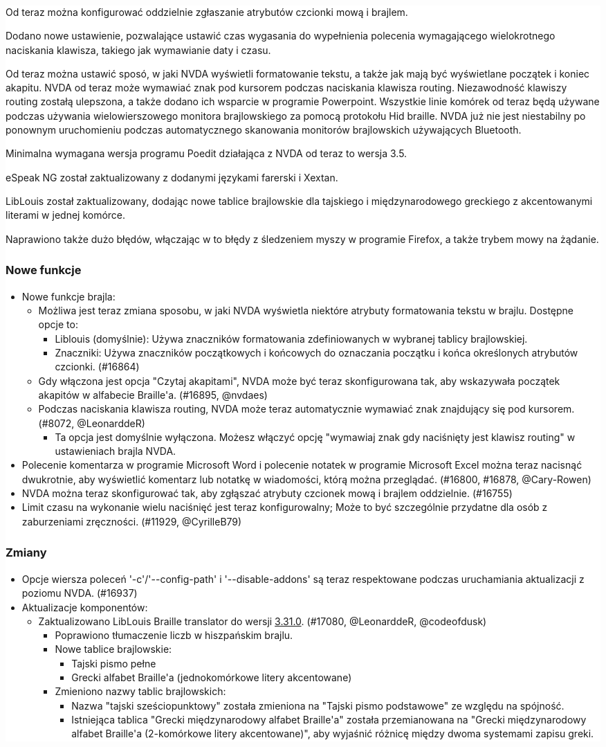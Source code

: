 Od teraz można konfigurować oddzielnie zgłaszanie atrybutów czcionki mową i brajlem.

Dodano nowe ustawienie, pozwalające ustawić czas wygasania do wypełnienia polecenia wymagającego wielokrotnego naciskania klawisza, takiego jak wymawianie daty i czasu.

Od teraz można ustawić sposó, w jaki NVDA wyświetli formatowanie tekstu, a także jak mają być wyświetlane początek i koniec akapitu.
NVDA od teraz może wymawiać znak pod kursorem podczas naciskania klawisza routing.
Niezawodność klawiszy routing zostałą ulepszona, a także dodano ich wsparcie w programie Powerpoint.
Wszystkie linie komórek od teraz będą używane podczas używania wielowierszowego monitora brajlowskiego za pomocą protokołu Hid braille.
NVDA już nie jest niestabilny po ponownym uruchomieniu podczas automatycznego skanowania monitorów brajlowskich używających Bluetooth.

Minimalna wymagana wersja programu Poedit działająca z NVDA od teraz to wersja 3.5.

eSpeak NG został zaktualizowany z dodanymi językami farerski i Xextan.

LibLouis został zaktualizowany, dodając nowe tablice brajlowskie dla tajskiego i międzynarodowego greckiego z akcentowanymi literami w jednej komórce.

Naprawiono także dużo błędów, włączając w to błędy z śledzeniem myszy w programie Firefox, a także trybem mowy na żądanie.

### Nowe funkcje

* Nowe funkcje brajla:
  * Możliwa jest teraz zmiana sposobu, w jaki NVDA wyświetla niektóre atrybuty formatowania tekstu w brajlu.
    Dostępne opcje to:
    * Liblouis (domyślnie): Używa znaczników formatowania zdefiniowanych w wybranej tablicy brajlowskiej.
    * Znaczniki: Używa znaczników początkowych i końcowych do oznaczania początku i końca określonych atrybutów czcionki. (#16864)
  * Gdy włączona jest opcja "Czytaj akapitami", NVDA może być teraz skonfigurowana tak, aby wskazywała początek akapitów w alfabecie Braille'a. (#16895, @nvdaes)
  * Podczas naciskania klawisza routing, NVDA może teraz automatycznie wymawiać znak znajdujący się pod kursorem. (#8072, @LeonarddeR)
    * Ta opcja jest domyślnie wyłączona.
      Możesz włączyć opcję "wymawiaj znak gdy naciśnięty jest klawisz routing" w ustawieniach brajla NVDA.
* Polecenie komentarza w programie Microsoft Word i polecenie notatek w programie Microsoft Excel można teraz nacisnąć dwukrotnie, aby wyświetlić komentarz lub notatkę w wiadomości, którą można przeglądać. (#16800, #16878, @Cary-Rowen)
* NVDA można teraz skonfigurować tak, aby zgłąszać atrybuty czcionek mową i brajlem oddzielnie. (#16755)
* Limit czasu na wykonanie wielu naciśnięć jest teraz konfigurowalny; Może to być szczególnie przydatne dla osób z zaburzeniami zręczności. (#11929, @CyrilleB79)

### Zmiany

* Opcje wiersza poleceń '-c'/'--config-path' i '--disable-addons' są teraz respektowane podczas uruchamiania aktualizacji z poziomu NVDA. (#16937)
* Aktualizacje komponentów:
  * Zaktualizowano LibLouis Braille translator do wersji [3.31.0](https://github.com/liblouis/liblouis/releases/tag/v3.31.0). (#17080, @LeonarddeR, @codeofdusk)
    * Poprawiono tłumaczenie liczb w hiszpańskim brajlu.
    * Nowe tablice brajlowskie:
      * Tajski pismo pełne
      * Grecki alfabet Braille'a (jednokomórkowe litery akcentowane)
    * Zmieniono nazwy tablic brajlowskich:
      * Nazwa "tajski sześciopunktowy" została zmieniona na "Tajski pismo podstawowe" ze względu na spójność.
      * Istniejąca tablica "Grecki międzynarodowy alfabet Braille'a" została przemianowana na "Grecki międzynarodowy alfabet Braille'a (2-komórkowe litery akcentowane)", aby wyjaśnić różnicę między dwoma systemami zapisu greki.